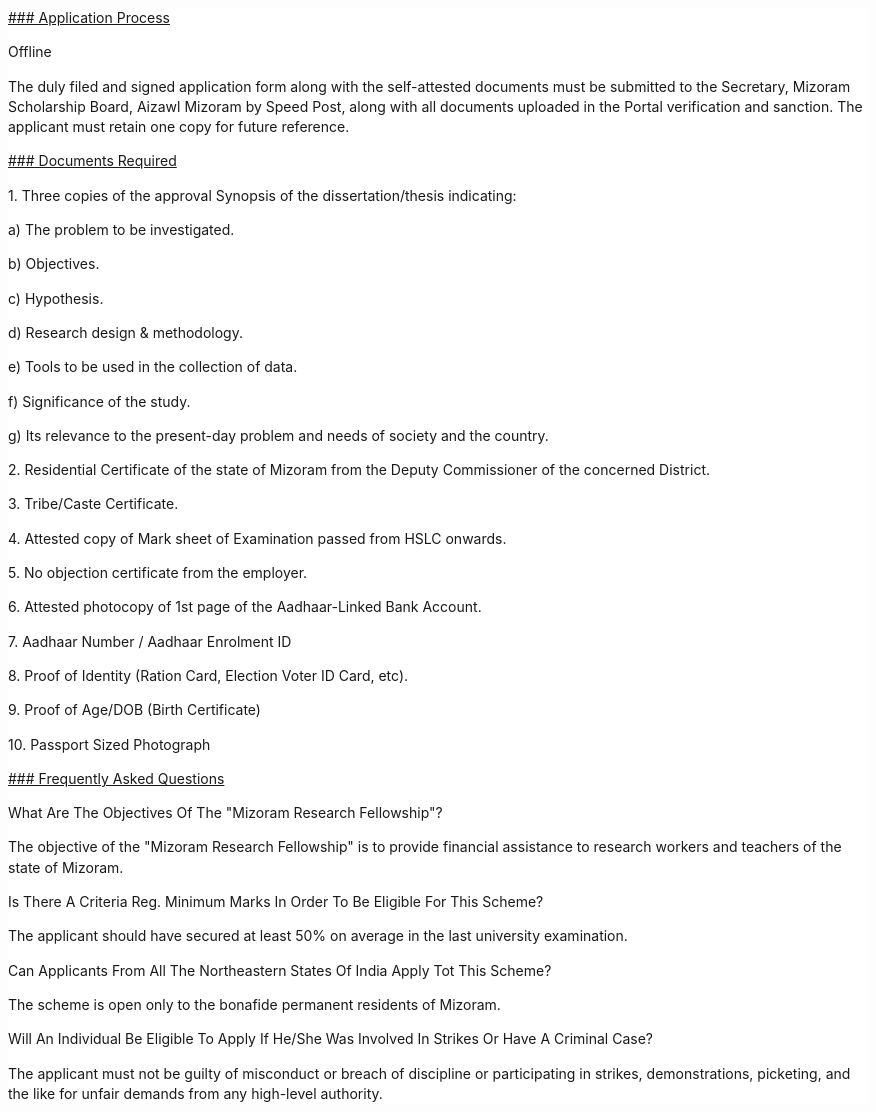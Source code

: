 [### Application Process](https://www.myscheme.gov.in/schemes/mrf#application-process)

Offline

The duly filed and signed application form along with the self-attested documents must be submitted to the Secretary, Mizoram Scholarship Board, Aizawl Mizoram by Speed Post, along with all documents uploaded in the Portal verification and sanction. The applicant must retain one copy for future reference.

[### Documents Required](https://www.myscheme.gov.in/schemes/mrf#documents-required)

1\. Three copies of the approval Synopsis of the dissertation/thesis indicating:

a) The problem to be investigated.

b) Objectives.

c) Hypothesis.

d) Research design & methodology.

e) Tools to be used in the collection of data.

f) Significance of the study.

g) Its relevance to the present-day problem and needs of society and the country.

2\. Residential Certificate of the state of Mizoram from the Deputy Commissioner of the concerned District.

3\. Tribe/Caste Certificate.

4\. Attested copy of Mark sheet of Examination passed from HSLC onwards.

5\. No objection certificate from the employer.

6\. Attested photocopy of 1st page of the Aadhaar-Linked Bank Account.

7\. Aadhaar Number / Aadhaar Enrolment ID

8\. Proof of Identity (Ration Card, Election Voter ID Card, etc).

9\. Proof of Age/DOB (Birth Certificate)

10\. Passport Sized Photograph

[### Frequently Asked Questions](https://www.myscheme.gov.in/schemes/mrf#faqs)

What Are The Objectives Of The "Mizoram Research Fellowship"?

The objective of the "Mizoram Research Fellowship" is to provide financial assistance to research workers and teachers of the state of Mizoram.

Is There A Criteria Reg. Minimum Marks In Order To Be Eligible For This Scheme?

The applicant should have secured at least 50% on average in the last university examination.

Can Applicants From All The Northeastern States Of India Apply Tot This Scheme?

The scheme is open only to the bonafide permanent residents of Mizoram.

Will An Individual Be Eligible To Apply If He/She Was Involved In Strikes Or Have A Criminal Case?

The applicant must not be guilty of misconduct or breach of discipline or participating in strikes, demonstrations, picketing, and the like for unfair demands from any high-level authority.
